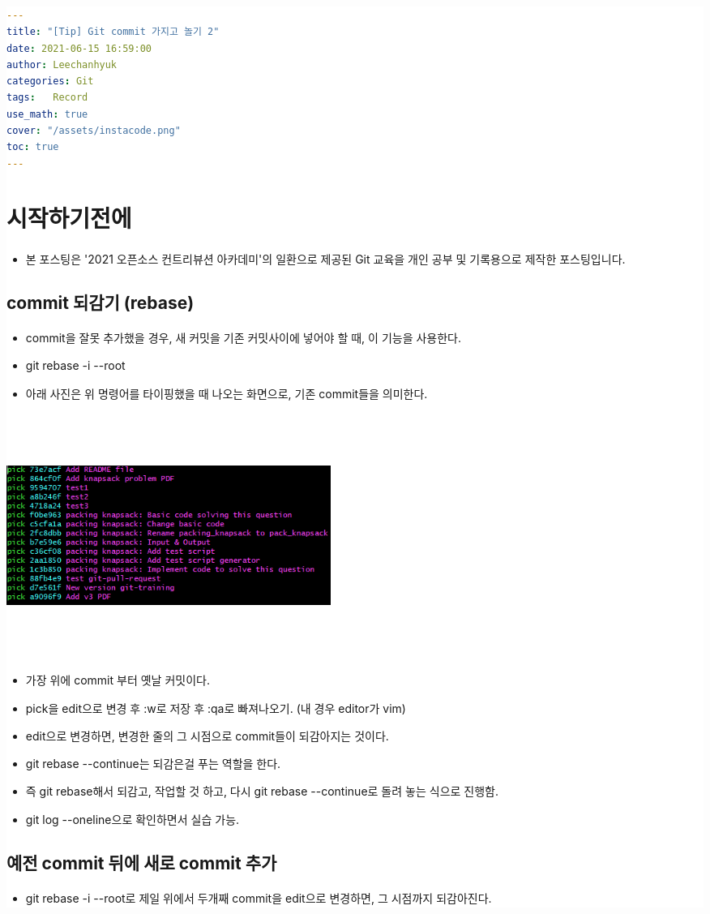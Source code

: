 ```yaml
---
title: "[Tip] Git commit 가지고 놀기 2"
date: 2021-06-15 16:59:00
author: Leechanhyuk
categories: Git
tags:	Record
use_math: true
cover: "/assets/instacode.png"
toc: true
---
```

# 시작하기전에

 - 본 포스팅은 '2021 오픈소스 컨트리뷰션 아카데미'의 일환으로 제공된 Git 교육을 개인 공부 및 기록용으로 제작한 포스팅입니다.
 
## commit 되감기 (rebase)

 - commit을 잘못 추가했을 경우, 새 커밋을 기존 커밋사이에 넣어야 할 때, 이 기능을 사용한다.

 - git rebase -i --root

 - 아래 사진은 위 명령어를 타이핑했을 때 나오는 화면으로, 기존 commit들을 의미한다.

  <img src="/assets/image/git_practice2/3.png" width="400px" height="300px" title="MAE" alt="MAE"> 

 - 가장 위에 commit 부터 옛날 커밋이다.

 - pick을 edit으로 변경 후 :w로 저장 후 :qa로 빠져나오기. (내 경우 editor가 vim)

 - edit으로 변경하면, 변경한 줄의 그 시점으로 commit들이 되감아지는 것이다.

 - git rebase --continue는 되감은걸 푸는 역할을 한다.

 - 즉 git rebase해서 되감고, 작업할 것 하고, 다시 git rebase --continue로 돌려 놓는 식으로 진행함.

 - git log --oneline으로 확인하면서 실습 가능.


## 예전 commit 뒤에 새로 commit 추가

 - git rebase -i --root로 제일 위에서 두개째 commit을 edit으로 변경하면, 그 시점까지 되감아진다.
